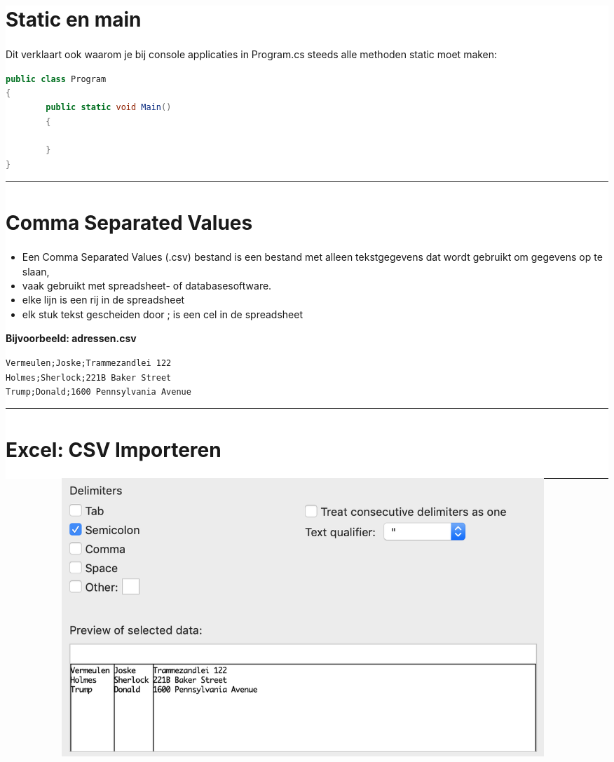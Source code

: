 
# Static en main

Dit verklaart ook waarom je bij console applicaties in Program.cs steeds alle methoden static moet maken: 
```c#
public class Program
{
        public static void Main()
        {

        }
}
```

---

# Comma Separated Values

- Een Comma Separated Values (.csv) bestand is een bestand met alleen tekstgegevens dat wordt gebruikt om gegevens op te slaan, 
- vaak gebruikt met spreadsheet- of databasesoftware. 
- elke lijn is een rij in de spreadsheet
- elk stuk tekst gescheiden door ; is een cel in de spreadsheet

**Bijvoorbeeld: adressen.csv**
```
Vermeulen;Joske;Trammezandlei 122
Holmes;Sherlock;221B Baker Street
Trump;Donald;1600 Pennsylvania Avenue
```

---
# Excel: CSV Importeren
<img src="import_csv.png" style="align-self: center; width: 80%; margin-left: 80px" align="left"/>

---